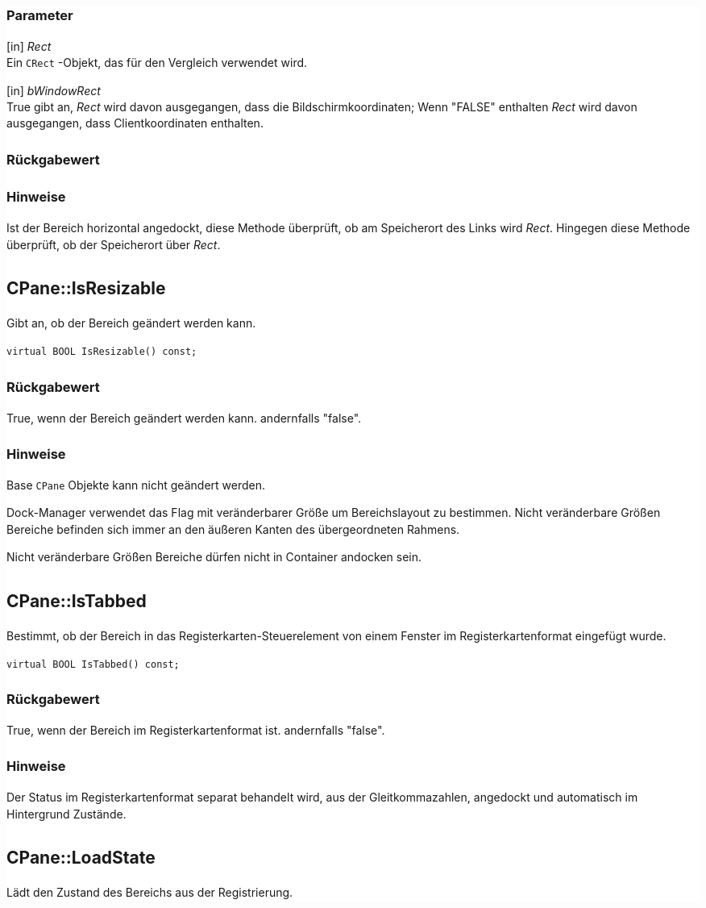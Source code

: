 ### <a name="parameters"></a>Parameter  
 [in] *Rect*  
 Ein `CRect` -Objekt, das für den Vergleich verwendet wird.  
  
 [in] *bWindowRect*  
 True gibt an, *Rect* wird davon ausgegangen, dass die Bildschirmkoordinaten; Wenn "FALSE" enthalten *Rect* wird davon ausgegangen, dass Clientkoordinaten enthalten.  
  
### <a name="return-value"></a>Rückgabewert  
  
### <a name="remarks"></a>Hinweise  
 Ist der Bereich horizontal angedockt, diese Methode überprüft, ob am Speicherort des Links wird *Rect*. Hingegen diese Methode überprüft, ob der Speicherort über *Rect*.  
  
##  <a name="isresizable"></a>  CPane::IsResizable  
 Gibt an, ob der Bereich geändert werden kann.  
  
```  
virtual BOOL IsResizable() const;  
```  
  
### <a name="return-value"></a>Rückgabewert  
 True, wenn der Bereich geändert werden kann. andernfalls "false".  
  
### <a name="remarks"></a>Hinweise  
 Base `CPane` Objekte kann nicht geändert werden.  
  
 Dock-Manager verwendet das Flag mit veränderbarer Größe um Bereichslayout zu bestimmen. Nicht veränderbare Größen Bereiche befinden sich immer an den äußeren Kanten des übergeordneten Rahmens.  
  
 Nicht veränderbare Größen Bereiche dürfen nicht in Container andocken sein.  
  
##  <a name="istabbed"></a>  CPane::IsTabbed  
 Bestimmt, ob der Bereich in das Registerkarten-Steuerelement von einem Fenster im Registerkartenformat eingefügt wurde.  
  
```  
virtual BOOL IsTabbed() const;  
```  
  
### <a name="return-value"></a>Rückgabewert  
 True, wenn der Bereich im Registerkartenformat ist. andernfalls "false".  
  
### <a name="remarks"></a>Hinweise  
 Der Status im Registerkartenformat separat behandelt wird, aus der Gleitkommazahlen, angedockt und automatisch im Hintergrund Zustände.  
  
##  <a name="loadstate"></a>  CPane::LoadState  
 Lädt den Zustand des Bereichs aus der Registrierung.  
  